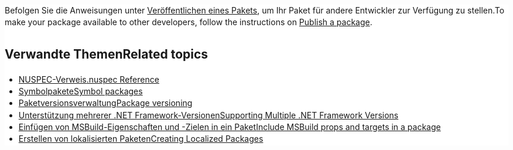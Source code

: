 <span data-ttu-id="e6afa-163">Befolgen Sie die Anweisungen unter [Veröffentlichen eines Pakets](../create-packages/publish-a-package.md), um Ihr Paket für andere Entwickler zur Verfügung zu stellen.</span><span class="sxs-lookup"><span data-stu-id="e6afa-163">To make your package available to other developers,  follow the instructions on [Publish a package](../create-packages/publish-a-package.md).</span></span>

## <a name="related-topics"></a><span data-ttu-id="e6afa-164">Verwandte Themen</span><span class="sxs-lookup"><span data-stu-id="e6afa-164">Related topics</span></span>

- [<span data-ttu-id="e6afa-165">NUSPEC-Verweis</span><span class="sxs-lookup"><span data-stu-id="e6afa-165">.nuspec Reference</span></span>](../reference/nuspec.md)
- [<span data-ttu-id="e6afa-166">Symbolpakete</span><span class="sxs-lookup"><span data-stu-id="e6afa-166">Symbol packages</span></span>](../create-packages/symbol-packages.md)
- [<span data-ttu-id="e6afa-167">Paketversionsverwaltung</span><span class="sxs-lookup"><span data-stu-id="e6afa-167">Package versioning</span></span>](../reference/package-versioning.md)
- [<span data-ttu-id="e6afa-168">Unterstützung mehrerer .NET Framework-Versionen</span><span class="sxs-lookup"><span data-stu-id="e6afa-168">Supporting Multiple .NET Framework Versions</span></span>](../create-packages/supporting-multiple-target-frameworks.md)
- [<span data-ttu-id="e6afa-169">Einfügen von MSBuild-Eigenschaften und -Zielen in ein Paket</span><span class="sxs-lookup"><span data-stu-id="e6afa-169">Include MSBuild props and targets in a package</span></span>](../create-packages/creating-a-package.md#including-msbuild-props-and-targets-in-a-package)
- [<span data-ttu-id="e6afa-170">Erstellen von lokalisierten Paketen</span><span class="sxs-lookup"><span data-stu-id="e6afa-170">Creating Localized Packages</span></span>](../create-packages/creating-localized-packages.md)
